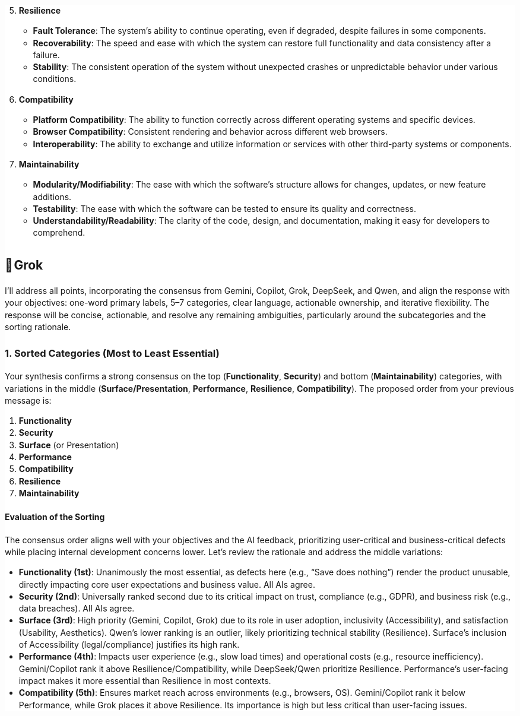 5.  **Resilience**
    * **Fault Tolerance**: The system’s ability to continue operating, even if degraded, despite failures in some components.
    * **Recoverability**: The speed and ease with which the system can restore full functionality and data consistency after a failure.
    * **Stability**: The consistent operation of the system without unexpected crashes or unpredictable behavior under various conditions.

6.  **Compatibility**
    * **Platform Compatibility**: The ability to function correctly across different operating systems and specific devices.
    * **Browser Compatibility**: Consistent rendering and behavior across different web browsers.
    * **Interoperability**: The ability to exchange and utilize information or services with other third-party systems or components.

7.  **Maintainability**
    * **Modularity/Modifiability**: The ease with which the software’s structure allows for changes, updates, or new feature additions.
    * **Testability**: The ease with which the software can be tested to ensure its quality and correctness.
    * **Understandability/Readability**: The clarity of the code, design, and documentation, making it easy for developers to comprehend.

## 🤖 Grok
I’ll address all points, incorporating the consensus from Gemini, Copilot, Grok, DeepSeek, and Qwen, and align the response with your objectives: one-word primary labels, 5–7 categories, clear language, actionable ownership, and iterative flexibility. The response will be concise, actionable, and resolve any remaining ambiguities, particularly around the subcategories and the sorting rationale.

### 1. Sorted Categories (Most to Least Essential)
Your synthesis confirms a strong consensus on the top (**Functionality**, **Security**) and bottom (**Maintainability**) categories, with variations in the middle (**Surface/Presentation**, **Performance**, **Resilience**, **Compatibility**). The proposed order from your previous message is:

1. **Functionality**
2. **Security**
3. **Surface** (or Presentation)
4. **Performance**
5. **Compatibility**
6. **Resilience**
7. **Maintainability**

#### Evaluation of the Sorting
The consensus order aligns well with your objectives and the AI feedback, prioritizing user-critical and business-critical defects while placing internal development concerns lower. Let’s review the rationale and address the middle variations:

- **Functionality (1st)**: Unanimously the most essential, as defects here (e.g., “Save does nothing”) render the product unusable, directly impacting core user expectations and business value. All AIs agree.
- **Security (2nd)**: Universally ranked second due to its critical impact on trust, compliance (e.g., GDPR), and business risk (e.g., data breaches). All AIs agree.
- **Surface (3rd)**: High priority (Gemini, Copilot, Grok) due to its role in user adoption, inclusivity (Accessibility), and satisfaction (Usability, Aesthetics). Qwen’s lower ranking is an outlier, likely prioritizing technical stability (Resilience). Surface’s inclusion of Accessibility (legal/compliance) justifies its high rank.
- **Performance (4th)**: Impacts user experience (e.g., slow load times) and operational costs (e.g., resource inefficiency). Gemini/Copilot rank it above Resilience/Compatibility, while DeepSeek/Qwen prioritize Resilience. Performance’s user-facing impact makes it more essential than Resilience in most contexts.
- **Compatibility (5th)**: Ensures market reach across environments (e.g., browsers, OS). Gemini/Copilot rank it below Performance, while Grok places it above Resilience. Its importance is high but less critical than user-facing issues.